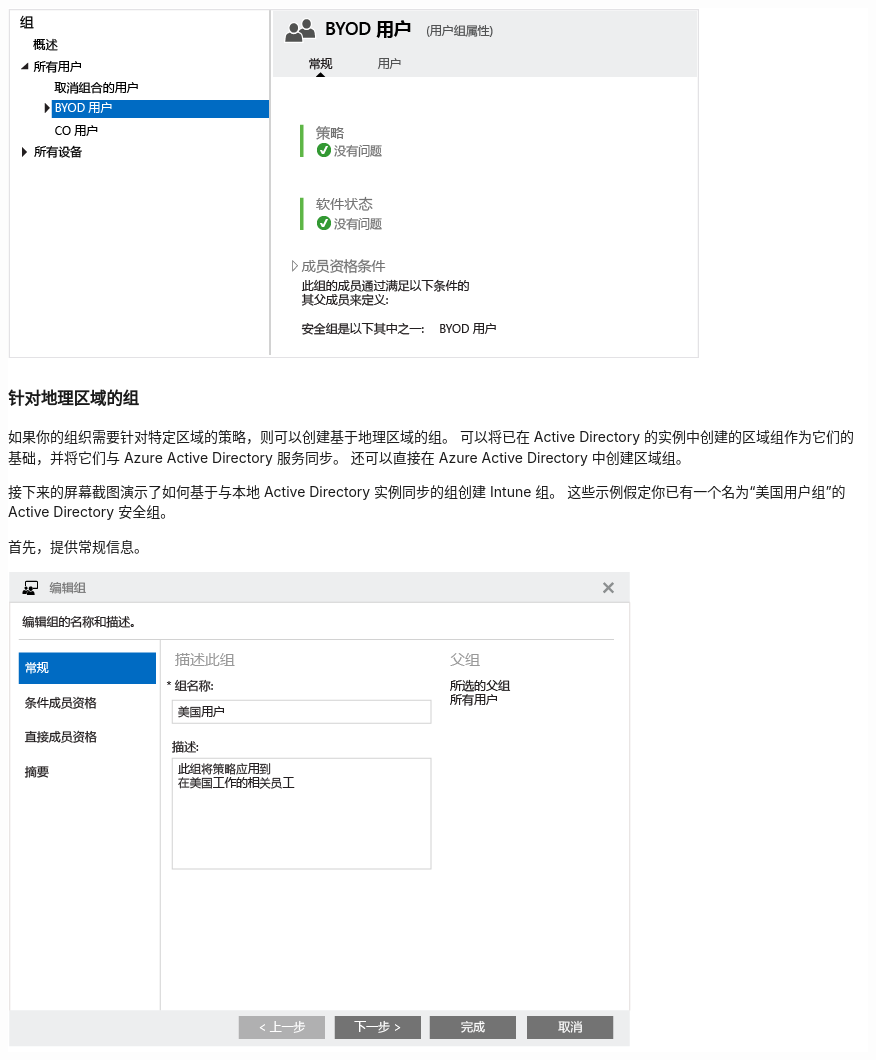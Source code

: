 ![BYOD 和 CO 设备的兄弟用户组](../media/Intune_Planning_Groups_BYOD_Hierachy_View_small.png)



### 针对地理区域的组
如果你的组织需要针对特定区域的策略，则可以创建基于地理区域的组。 可以将已在 Active Directory 的实例中创建的区域组作为它们的基础，并将它们与 Azure Active Directory 服务同步。 还可以直接在 Azure Active Directory 中创建区域组。

接下来的屏幕截图演示了如何基于与本地 Active Directory 实例同步的组创建 Intune 组。 这些示例假定你已有一个名为“美国用户组”的 Active Directory 安全组。

首先，提供常规信息。

![“编辑组”区域的屏幕快照](../media/Intune_Planning_Groups_AD_General_small.png)
